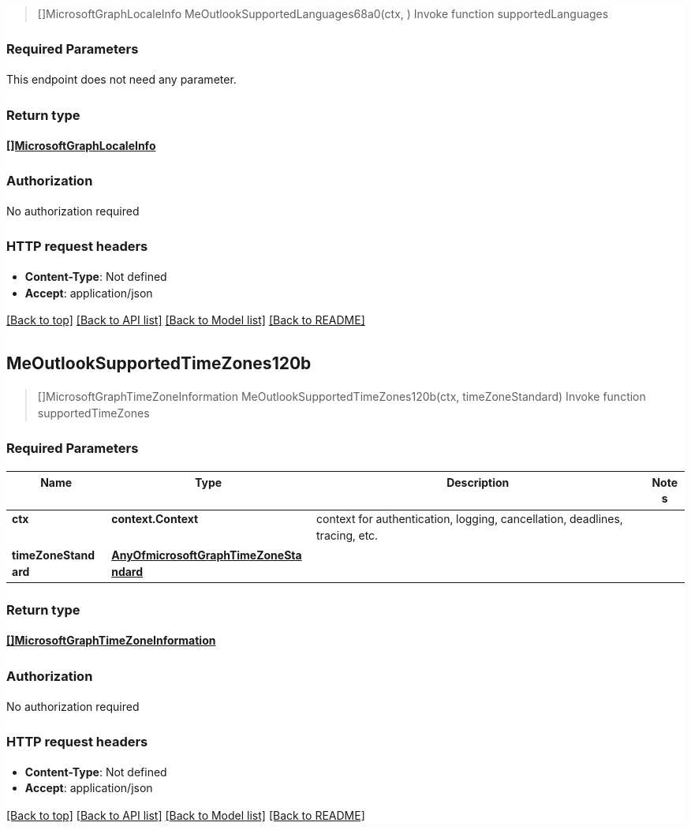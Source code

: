 > []MicrosoftGraphLocaleInfo MeOutlookSupportedLanguages68a0(ctx, )
Invoke function supportedLanguages

### Required Parameters

This endpoint does not need any parameter.

### Return type

[**[]MicrosoftGraphLocaleInfo**](microsoft.graph.localeInfo.md)

### Authorization

No authorization required

### HTTP request headers

- **Content-Type**: Not defined
- **Accept**: application/json

[[Back to top]](#) [[Back to API list]](../README.md#documentation-for-api-endpoints)
[[Back to Model list]](../README.md#documentation-for-models)
[[Back to README]](../README.md)


## MeOutlookSupportedTimeZones120b

> []MicrosoftGraphTimeZoneInformation MeOutlookSupportedTimeZones120b(ctx, timeZoneStandard)
Invoke function supportedTimeZones

### Required Parameters


Name | Type | Description  | Notes
------------- | ------------- | ------------- | -------------
**ctx** | **context.Context** | context for authentication, logging, cancellation, deadlines, tracing, etc.
**timeZoneStandard** | [**AnyOfmicrosoftGraphTimeZoneStandard**](.md)|  | 

### Return type

[**[]MicrosoftGraphTimeZoneInformation**](microsoft.graph.timeZoneInformation.md)

### Authorization

No authorization required

### HTTP request headers

- **Content-Type**: Not defined
- **Accept**: application/json

[[Back to top]](#) [[Back to API list]](../README.md#documentation-for-api-endpoints)
[[Back to Model list]](../README.md#documentation-for-models)
[[Back to README]](../README.md)

